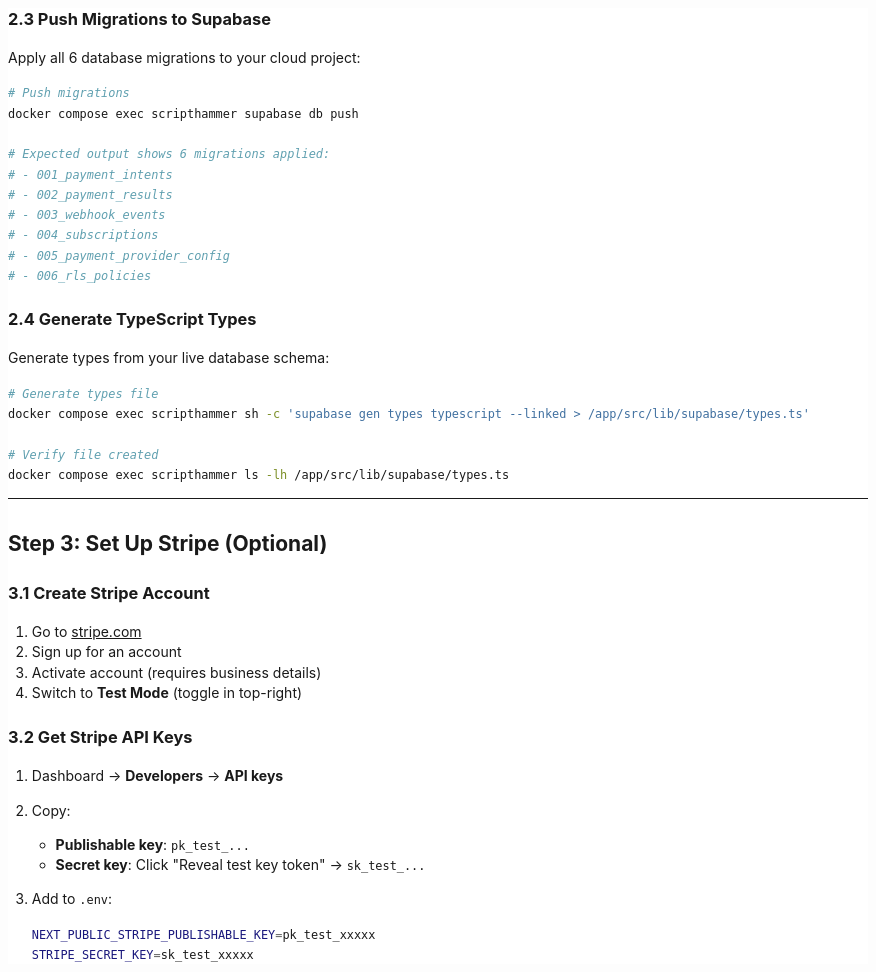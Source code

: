 ### 2.3 Push Migrations to Supabase

Apply all 6 database migrations to your cloud project:

```bash
# Push migrations
docker compose exec scripthammer supabase db push

# Expected output shows 6 migrations applied:
# - 001_payment_intents
# - 002_payment_results
# - 003_webhook_events
# - 004_subscriptions
# - 005_payment_provider_config
# - 006_rls_policies
```

### 2.4 Generate TypeScript Types

Generate types from your live database schema:

```bash
# Generate types file
docker compose exec scripthammer sh -c 'supabase gen types typescript --linked > /app/src/lib/supabase/types.ts'

# Verify file created
docker compose exec scripthammer ls -lh /app/src/lib/supabase/types.ts
```

---

## Step 3: Set Up Stripe (Optional)

### 3.1 Create Stripe Account

1. Go to [stripe.com](https://stripe.com)
2. Sign up for an account
3. Activate account (requires business details)
4. Switch to **Test Mode** (toggle in top-right)

### 3.2 Get Stripe API Keys

1. Dashboard → **Developers** → **API keys**
2. Copy:
   - **Publishable key**: `pk_test_...`
   - **Secret key**: Click "Reveal test key token" → `sk_test_...`

3. Add to `.env`:
   ```bash
   NEXT_PUBLIC_STRIPE_PUBLISHABLE_KEY=pk_test_xxxxx
   STRIPE_SECRET_KEY=sk_test_xxxxx
   ```
